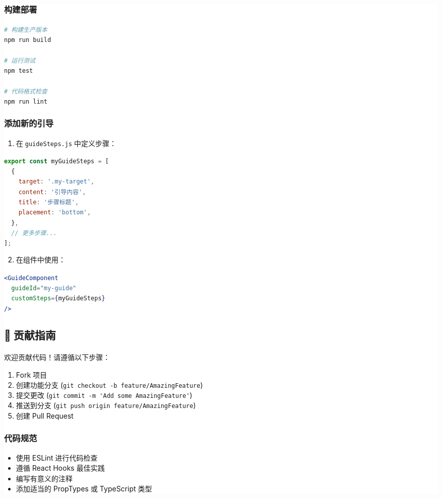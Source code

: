 ### 构建部署

```bash
# 构建生产版本
npm run build

# 运行测试
npm test

# 代码格式检查
npm run lint
```

### 添加新的引导

1. 在 `guideSteps.js` 中定义步骤：

```jsx
export const myGuideSteps = [
  {
    target: '.my-target',
    content: '引导内容',
    title: '步骤标题',
    placement: 'bottom',
  },
  // 更多步骤...
];
```

2. 在组件中使用：

```jsx
<GuideComponent
  guideId="my-guide"
  customSteps={myGuideSteps}
/>
```

## 🤝 贡献指南

欢迎贡献代码！请遵循以下步骤：

1. Fork 项目
2. 创建功能分支 (`git checkout -b feature/AmazingFeature`)
3. 提交更改 (`git commit -m 'Add some AmazingFeature'`)
4. 推送到分支 (`git push origin feature/AmazingFeature`)
5. 创建 Pull Request

### 代码规范

- 使用 ESLint 进行代码检查
- 遵循 React Hooks 最佳实践
- 编写有意义的注释
- 添加适当的 PropTypes 或 TypeScript 类型
